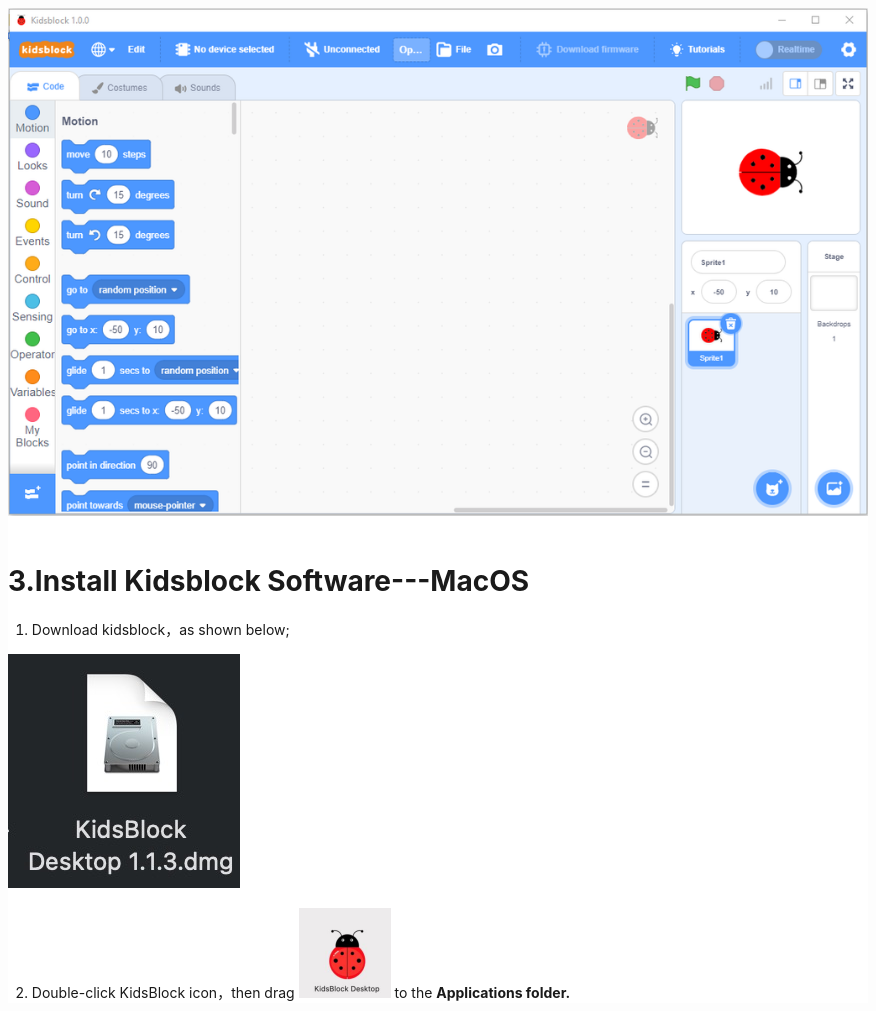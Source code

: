 ![](media/494babd2708cc77d9dd9de96c5a68bf8.png)


# 3.Install Kidsblock Software---MacOS

1.  Download kidsblock，as shown below;

![](media/178f0b5fc894cc1fd786e1186e37f402.jpeg)

2.  Double-click KidsBlock icon，then drag <img src="media/deb978eaa3dcdaba89ec851b40da041d.png" style="zoom:50%;" /> to the **Applications folder.**

